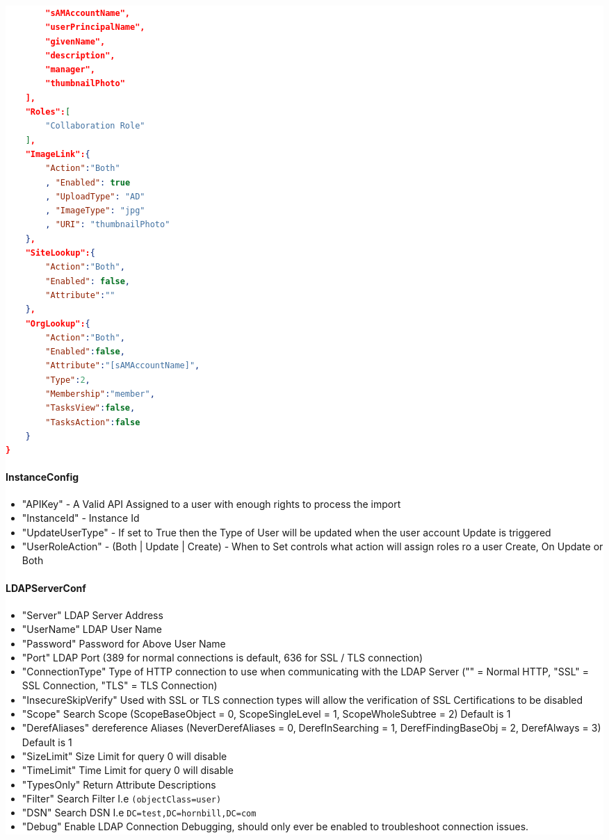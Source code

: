 ```json
        "sAMAccountName",
        "userPrincipalName",
        "givenName",
        "description",
        "manager",
        "thumbnailPhoto"
    ],
    "Roles":[
        "Collaboration Role"
    ],
    "ImageLink":{
        "Action":"Both"
        , "Enabled": true
        , "UploadType": "AD"
        , "ImageType": "jpg"
        , "URI": "thumbnailPhoto"
    },
    "SiteLookup":{
        "Action":"Both",
        "Enabled": false,
        "Attribute":""
    },
    "OrgLookup":{
        "Action":"Both",
        "Enabled":false,
        "Attribute":"[sAMAccountName]",
        "Type":2,
        "Membership":"member",
        "TasksView":false,
        "TasksAction":false
    }
}
```
#### InstanceConfig
* "APIKey" - A Valid API Assigned to a user with enough rights to process the import
* "InstanceId" - Instance Id
* "UpdateUserType" - If set to True then the Type of User will be updated when the user account Update is triggered
* "UserRoleAction" - (Both | Update | Create) - When to Set controls what action will assign roles ro a user Create, On Update or Both

#### LDAPServerConf
* "Server" LDAP Server Address
* "UserName" LDAP User Name
* "Password" Password for Above User Name
* "Port" LDAP Port (389 for normal connections is default, 636 for SSL / TLS connection)
* "ConnectionType" Type of HTTP connection to use when communicating with the LDAP Server ("" = Normal HTTP, "SSL" = SSL Connection, "TLS" = TLS Connection)
* "InsecureSkipVerify" Used with SSL or TLS connection types will allow the verification of SSL Certifications to be disabled
* "Scope" Search Scope (ScopeBaseObject = 0, ScopeSingleLevel  = 1, ScopeWholeSubtree = 2) Default is 1
* "DerefAliases" dereference Aliases (NeverDerefAliases = 0, DerefInSearching = 1, DerefFindingBaseObj = 2, DerefAlways = 3) Default is 1
* "SizeLimit"  Size Limit for query 0 will disable
* "TimeLimit" Time Limit for query 0 will disable
* "TypesOnly" Return Attribute Descriptions
* "Filter" Search Filter I.e `(objectClass=user)`
* "DSN"  Search DSN I.e `DC=test,DC=hornbill,DC=com`
* "Debug"  Enable LDAP Connection Debugging, should only ever be enabled to troubleshoot connection issues.
